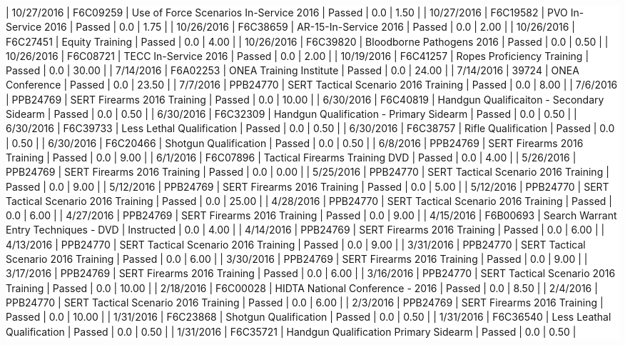 | 10/27/2016 | F6C09259 | Use of Force Scenarios In-Service 2016 | Passed | 0.0 | 1.50 |
| 10/27/2016 | F6C19582 | PVO In-Service 2016 | Passed | 0.0 | 1.75 |
| 10/26/2016 | F6C38659 | AR-15-In-Service 2016 | Passed | 0.0 | 2.00 |
| 10/26/2016 | F6C27451 | Equity Training | Passed | 0.0 | 4.00 |
| 10/26/2016 | F6C39820 | Bloodborne Pathogens 2016 | Passed | 0.0 | 0.50 |
| 10/26/2016 | F6C08721 | TECC In-Service 2016 | Passed | 0.0 | 2.00 |
| 10/19/2016 | F6C41257 | Ropes Proficiency Training | Passed | 0.0 | 30.00 |
| 7/14/2016 | F6A02253 | ONEA Training Institute | Passed | 0.0 | 24.00 |
| 7/14/2016 | 39724 | ONEA Conference | Passed | 0.0 | 23.50 |
| 7/7/2016 | PPB24770 | SERT Tactical Scenario 2016 Training | Passed | 0.0 | 8.00 |
| 7/6/2016 | PPB24769 | SERT Firearms 2016 Training | Passed | 0.0 | 10.00 |
| 6/30/2016 | F6C40819 | Handgun Qualificaiton - Secondary Sidearm | Passed | 0.0 | 0.50 |
| 6/30/2016 | F6C32309 | Handgun Qualification - Primary Sidearm | Passed | 0.0 | 0.50 |
| 6/30/2016 | F6C39733 | Less Lethal Qualification | Passed | 0.0 | 0.50 |
| 6/30/2016 | F6C38757 | Rifle Qualification | Passed | 0.0 | 0.50 |
| 6/30/2016 | F6C20466 | Shotgun Qualification | Passed | 0.0 | 0.50 |
| 6/8/2016 | PPB24769 | SERT Firearms 2016 Training | Passed | 0.0 | 9.00 |
| 6/1/2016 | F6C07896 | Tactical Firearms Training DVD | Passed | 0.0 | 4.00 |
| 5/26/2016 | PPB24769 | SERT Firearms 2016 Training | Passed | 0.0 | 0.00 |
| 5/25/2016 | PPB24770 | SERT Tactical Scenario 2016 Training | Passed | 0.0 | 9.00 |
| 5/12/2016 | PPB24769 | SERT Firearms 2016 Training | Passed | 0.0 | 5.00 |
| 5/12/2016 | PPB24770 | SERT Tactical Scenario 2016 Training | Passed | 0.0 | 25.00 |
| 4/28/2016 | PPB24770 | SERT Tactical Scenario 2016 Training | Passed | 0.0 | 6.00 |
| 4/27/2016 | PPB24769 | SERT Firearms 2016 Training | Passed | 0.0 | 9.00 |
| 4/15/2016 | F6B00693 | Search Warrant Entry Techniques - DVD | Instructed | 0.0 | 4.00 |
| 4/14/2016 | PPB24769 | SERT Firearms 2016 Training | Passed | 0.0 | 6.00 |
| 4/13/2016 | PPB24770 | SERT Tactical Scenario 2016 Training | Passed | 0.0 | 9.00 |
| 3/31/2016 | PPB24770 | SERT Tactical Scenario 2016 Training | Passed | 0.0 | 6.00 |
| 3/30/2016 | PPB24769 | SERT Firearms 2016 Training | Passed | 0.0 | 9.00 |
| 3/17/2016 | PPB24769 | SERT Firearms 2016 Training | Passed | 0.0 | 6.00 |
| 3/16/2016 | PPB24770 | SERT Tactical Scenario 2016 Training | Passed | 0.0 | 10.00 |
| 2/18/2016 | F6C00028 | HIDTA National Conference - 2016 | Passed | 0.0 | 8.50 |
| 2/4/2016 | PPB24770 | SERT Tactical Scenario 2016 Training | Passed | 0.0 | 6.00 |
| 2/3/2016 | PPB24769 | SERT Firearms 2016 Training | Passed | 0.0 | 10.00 |
| 1/31/2016 | F6C23868 | Shotgun Qualification | Passed | 0.0 | 0.50 |
| 1/31/2016 | F6C36540 | Less Leathal Qualification | Passed | 0.0 | 0.50 |
| 1/31/2016 | F6C35721 | Handgun Qualification Primary Sidearm | Passed | 0.0 | 0.50 |